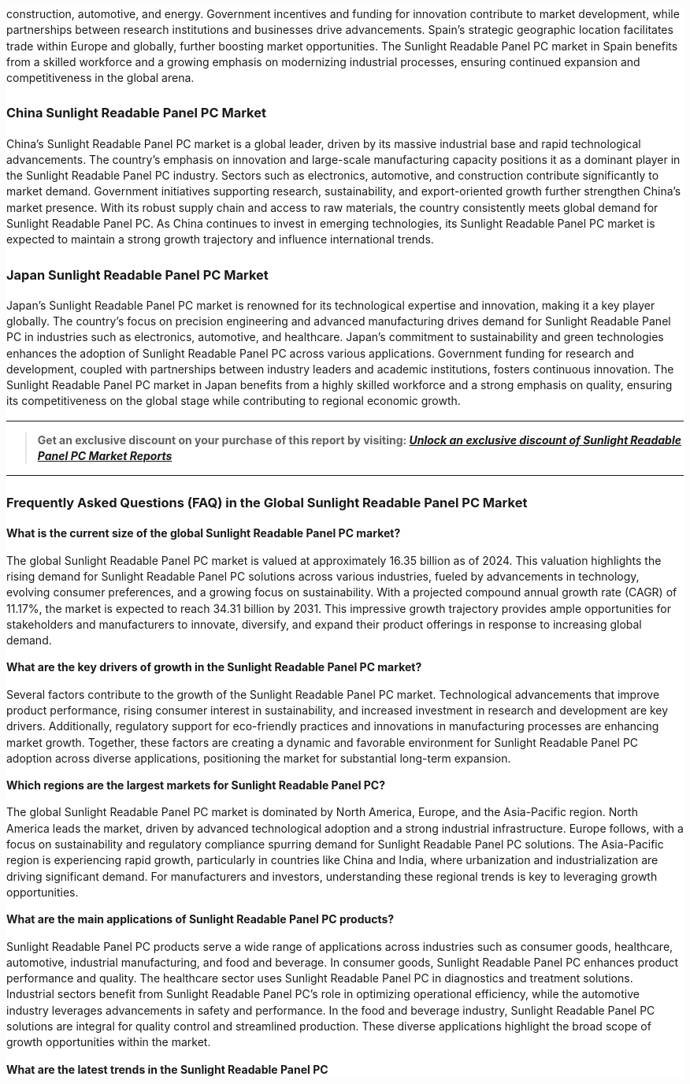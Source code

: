 construction, automotive, and energy. Government incentives and funding for innovation contribute to market development, while partnerships between research institutions and businesses drive advancements. Spain&rsquo;s strategic geographic location facilitates trade within Europe and globally, further boosting market opportunities. The Sunlight Readable Panel PC market in Spain benefits from a skilled workforce and a growing emphasis on modernizing industrial processes, ensuring continued expansion and competitiveness in the global arena.</p><h3>China Sunlight Readable Panel PC Market</h3><p>China&rsquo;s Sunlight Readable Panel PC market is a global leader, driven by its massive industrial base and rapid technological advancements. The country&rsquo;s emphasis on innovation and large-scale manufacturing capacity positions it as a dominant player in the Sunlight Readable Panel PC industry. Sectors such as electronics, automotive, and construction contribute significantly to market demand. Government initiatives supporting research, sustainability, and export-oriented growth further strengthen China&rsquo;s market presence. With its robust supply chain and access to raw materials, the country consistently meets global demand for Sunlight Readable Panel PC. As China continues to invest in emerging technologies, its Sunlight Readable Panel PC market is expected to maintain a strong growth trajectory and influence international trends.</p><h3>Japan Sunlight Readable Panel PC Market</h3><p>Japan&rsquo;s Sunlight Readable Panel PC market is renowned for its technological expertise and innovation, making it a key player globally. The country&rsquo;s focus on precision engineering and advanced manufacturing drives demand for Sunlight Readable Panel PC in industries such as electronics, automotive, and healthcare. Japan&rsquo;s commitment to sustainability and green technologies enhances the adoption of Sunlight Readable Panel PC across various applications. Government funding for research and development, coupled with partnerships between industry leaders and academic institutions, fosters continuous innovation. The Sunlight Readable Panel PC market in Japan benefits from a highly skilled workforce and a strong emphasis on quality, ensuring its competitiveness on the global stage while contributing to regional economic growth.</p><hr /><blockquote><p><strong>Get an exclusive discount on your purchase of this report by visiting: <em><a href="://marketresearchpulse.com/ask-for-discount/9593?utm_source=Github&amp;utm_medium=052">Unlock an exclusive discount of Sunlight Readable Panel PC Market Reports</a></em>&nbsp;</strong></p></blockquote><hr /><h3>Frequently Asked Questions (FAQ) in the Global Sunlight Readable Panel PC Market</h3><p><strong>What is the current size of the global Sunlight Readable Panel PC market?</strong></p><p>The global Sunlight Readable Panel PC market is valued at approximately 16.35 billion as of 2024. This valuation highlights the rising demand for Sunlight Readable Panel PC solutions across various industries, fueled by advancements in technology, evolving consumer preferences, and a growing focus on sustainability. With a projected compound annual growth rate (CAGR) of 11.17%, the market is expected to reach 34.31 billion by 2031. This impressive growth trajectory provides ample opportunities for stakeholders and manufacturers to innovate, diversify, and expand their product offerings in response to increasing global demand.</p><p><strong>What are the key drivers of growth in the Sunlight Readable Panel PC market?</strong></p><p>Several factors contribute to the growth of the Sunlight Readable Panel PC market. Technological advancements that improve product performance, rising consumer interest in sustainability, and increased investment in research and development are key drivers. Additionally, regulatory support for eco-friendly practices and innovations in manufacturing processes are enhancing market growth. Together, these factors are creating a dynamic and favorable environment for Sunlight Readable Panel PC adoption across diverse applications, positioning the market for substantial long-term expansion.</p><p><strong>Which regions are the largest markets for Sunlight Readable Panel PC?</strong></p><p>The global Sunlight Readable Panel PC market is dominated by North America, Europe, and the Asia-Pacific region. North America leads the market, driven by advanced technological adoption and a strong industrial infrastructure. Europe follows, with a focus on sustainability and regulatory compliance spurring demand for Sunlight Readable Panel PC solutions. The Asia-Pacific region is experiencing rapid growth, particularly in countries like China and India, where urbanization and industrialization are driving significant demand. For manufacturers and investors, understanding these regional trends is key to leveraging growth opportunities.</p><p><strong>What are the main applications of Sunlight Readable Panel PC products?</strong></p><p>Sunlight Readable Panel PC products serve a wide range of applications across industries such as consumer goods, healthcare, automotive, industrial manufacturing, and food and beverage. In consumer goods, Sunlight Readable Panel PC enhances product performance and quality. The healthcare sector uses Sunlight Readable Panel PC in diagnostics and treatment solutions. Industrial sectors benefit from Sunlight Readable Panel PC&rsquo;s role in optimizing operational efficiency, while the automotive industry leverages advancements in safety and performance. In the food and beverage industry, Sunlight Readable Panel PC solutions are integral for quality control and streamlined production. These diverse applications highlight the broad scope of growth opportunities within the market.</p><p><strong>What are the latest trends in the Sunlight Readable Panel PC